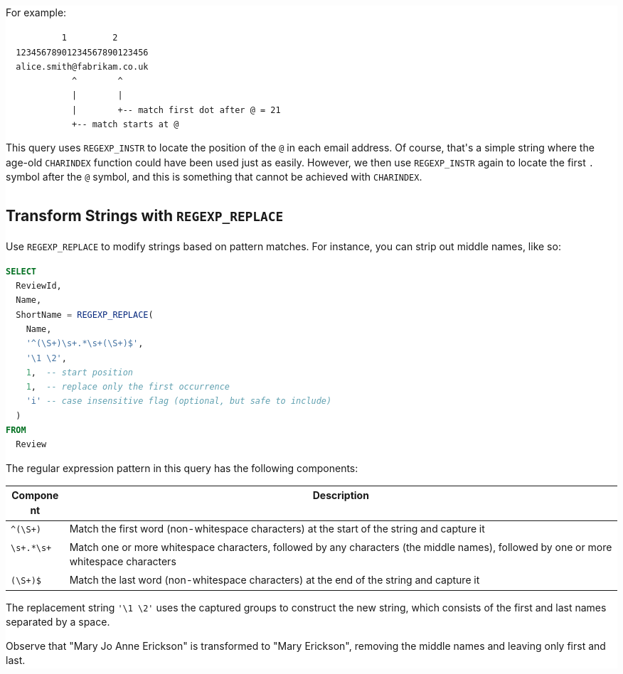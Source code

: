 For example:

```plaintext
           1         2
  12345678901234567890123456
  alice.smith@fabrikam.co.uk
             ^        ^
             |        |
             |        +-- match first dot after @ = 21
             +-- match starts at @
```

This query uses `REGEXP_INSTR` to locate the position of the `@` in each email address. Of course, that's a simple string where the age-old `CHARINDEX` function could have been used just as easily. However, we then use `REGEXP_INSTR` again to locate the first `.` symbol after the `@` symbol, and this is something that cannot be achieved with `CHARINDEX`.

## Transform Strings with `REGEXP_REPLACE`

Use `REGEXP_REPLACE` to modify strings based on pattern matches. For instance, you can strip out middle names, like so:

```sql
SELECT
  ReviewId,
  Name,
  ShortName = REGEXP_REPLACE(
    Name,
    '^(\S+)\s+.*\s+(\S+)$',
    '\1 \2',
    1,  -- start position
    1,  -- replace only the first occurrence
    'i' -- case insensitive flag (optional, but safe to include)
  )
FROM
  Review
```

The regular expression pattern in this query has the following components:

| Component | Description |
|-----------|-------------|
| `^(\S+)`  | Match the first word (non-whitespace characters) at the start of the string and capture it |
| `\s+.*\s+` | Match one or more whitespace characters, followed by any characters (the middle names), followed by one or more whitespace characters |
| `(\S+)$`  | Match the last word (non-whitespace characters) at the end of the string and capture it |


The replacement string `'\1 \2'` uses the captured groups to construct the new string, which consists of the first and last names separated by a space.


Observe that "Mary Jo Anne Erickson" is transformed to "Mary Erickson", removing the middle names and leaving only first and last.
